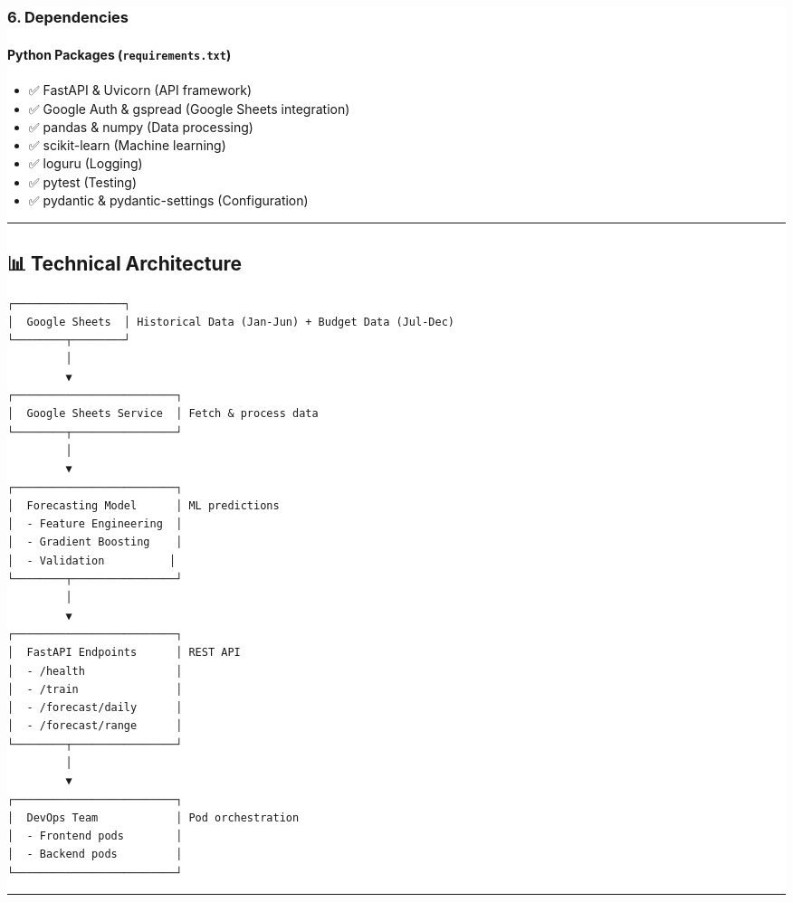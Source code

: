 ### 6. Dependencies

#### Python Packages (`requirements.txt`)
- ✅ FastAPI & Uvicorn (API framework)
- ✅ Google Auth & gspread (Google Sheets integration)
- ✅ pandas & numpy (Data processing)
- ✅ scikit-learn (Machine learning)
- ✅ loguru (Logging)
- ✅ pytest (Testing)
- ✅ pydantic & pydantic-settings (Configuration)

---

## 📊 Technical Architecture

```
┌─────────────────┐
│  Google Sheets  │ Historical Data (Jan-Jun) + Budget Data (Jul-Dec)
└────────┬────────┘
         │
         ▼
┌─────────────────────────┐
│  Google Sheets Service  │ Fetch & process data
└────────┬────────────────┘
         │
         ▼
┌─────────────────────────┐
│  Forecasting Model      │ ML predictions
│  - Feature Engineering  │
│  - Gradient Boosting    │
│  - Validation          │
└────────┬────────────────┘
         │
         ▼
┌─────────────────────────┐
│  FastAPI Endpoints      │ REST API
│  - /health              │
│  - /train               │
│  - /forecast/daily      │
│  - /forecast/range      │
└────────┬────────────────┘
         │
         ▼
┌─────────────────────────┐
│  DevOps Team            │ Pod orchestration
│  - Frontend pods        │
│  - Backend pods         │
└─────────────────────────┘
```

---

